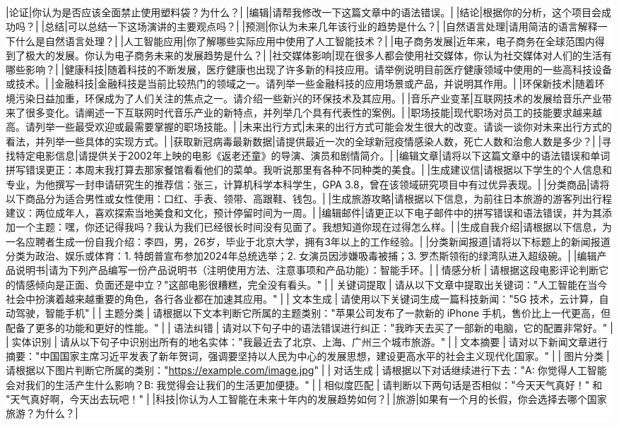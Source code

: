 |论证|你认为是否应该全面禁止使用塑料袋？为什么？|
|编辑|请帮我修改一下这篇文章中的语法错误。|
|结论|根据你的分析，这个项目会成功吗？|
|总结|可以总结一下这场演讲的主要观点吗？|
|预测|你认为未来几年该行业的趋势是什么？|
|自然语言处理|请用简洁的语言解释一下什么是自然语言处理？|
|人工智能应用|你了解哪些实际应用中使用了人工智能技术？|
|电子商务发展|近年来，电子商务在全球范围内得到了极大的发展。你认为电子商务未来的发展趋势是什么？|
|社交媒体影响|现在很多人都会使用社交媒体，你认为社交媒体对人们的生活有哪些影响？|
|健康科技|随着科技的不断发展，医疗健康也出现了许多新的科技应用。请举例说明目前医疗健康领域中使用的一些高科技设备或技术。|
|金融科技|金融科技是当前比较热门的领域之一。请列举一些金融科技的应用场景或产品，并说明其作用。|
|环保新技术|随着环境污染日益加重，环保成为了人们关注的焦点之一。请介绍一些新兴的环保技术及其应用。|
|音乐产业变革|互联网技术的发展给音乐产业带来了很多变化。请阐述一下互联网时代音乐产业的新特点，并列举几个具有代表性的案例。|
|职场技能|现代职场对员工的技能要求越来越高。请列举一些最受欢迎或最需要掌握的职场技能。|
|未来出行方式|未来的出行方式可能会发生很大的改变。请谈一谈你对未来出行方式的看法，并列举一些具体的实现方式。|
|获取新冠病毒最新数据|请提供最近一次的全球新冠疫情感染人数，死亡人数和治愈人数是多少？|
|寻找特定电影信息|请提供关于2002年上映的电影《返老还童》的导演、演员和剧情简介。|
|编辑文章|请将以下这篇文章中的语法错误和单词拼写错误更正：本周末我打算去那家餐馆看看他们的菜单。我听说那里有各种不同种类的美食。|
|生成建议信|请根据以下学生的个人信息和专业，为他撰写一封申请研究生的推荐信：张三，计算机科学本科学生，GPA 3.8，曾在该领域研究项目中有过优异表现。|
|分类商品|请将以下商品分为适合男性或女性使用：口红、手表、领带、高跟鞋、钱包。|
|生成旅游攻略|请根据以下信息，为前往日本旅游的游客列出行程建议：两位成年人，喜欢探索当地美食和文化，预计停留时间为一周。|
|编辑邮件|请更正以下电子邮件中的拼写错误和语法错误，并为其添加一个主题：嘿，你还记得我吗？我认为我们已经很长时间没有见面了。我想知道你现在过得怎么样。|
|生成自我介绍|请根据以下信息，为一名应聘者生成一份自我介绍：李四，男，26岁，毕业于北京大学，拥有3年以上的工作经验。|
|分类新闻报道|请将以下标题上的新闻报道分类为政治、娱乐或体育：1. 特朗普宣布参加2024年总统选举；2. 女演员因涉嫌吸毒被捕；3. 罗杰斯领衔的绿湾队进入超级碗。|
|编辑产品说明书|请为下列产品编写一份产品说明书（注明使用方法、注意事项和产品功能）：智能手环。|
| 情感分析                         | 请根据这段电影评论判断它的情感倾向是正面、负面还是中立？"这部电影很糟糕，完全没有看头。" |
| 关键词提取                       | 请从以下文章中提取出关键词："人工智能在当今社会中扮演着越来越重要的角色，各行各业都在加速其应用。" |
| 文本生成                         | 请使用以下关键词生成一篇科技新闻："5G 技术，云计算，自动驾驶，智能手机" |
| 主题分类                         | 请根据以下文本判断它所属的主题类别："苹果公司发布了一款新的 iPhone 手机，售价比上一代更高，但配备了更多的功能和更好的性能。" |
| 语法纠错                         | 请对以下句子中的语法错误进行纠正："我昨天去买了一部新的电脑，它的配置非常好。" |
| 实体识别                         | 请从以下句子中识别出所有的地名实体："我最近去了北京、上海、广州三个城市旅游。" |
| 文本摘要                         | 请对以下新闻文章进行摘要："中国国家主席习近平发表了新年贺词，强调要坚持以人民为中心的发展思想，建设更高水平的社会主义现代化国家。" |
| 图片分类                         | 请根据以下图片判断它所属的类别："https://example.com/image.jpg" |
| 对话生成                         | 请根据以下对话继续进行下去："A: 你觉得人工智能会对我们的生活产生什么影响？B: 我觉得会让我们的生活更加便捷。" |
| 相似度匹配                       | 请判断以下两句话是否相似："今天天气真好！" 和 "天气真好啊，今天出去玩吧！" |
|科技|你认为人工智能在未来十年内的发展趋势如何？|
|旅游|如果有一个月的长假，你会选择去哪个国家旅游？为什么？|